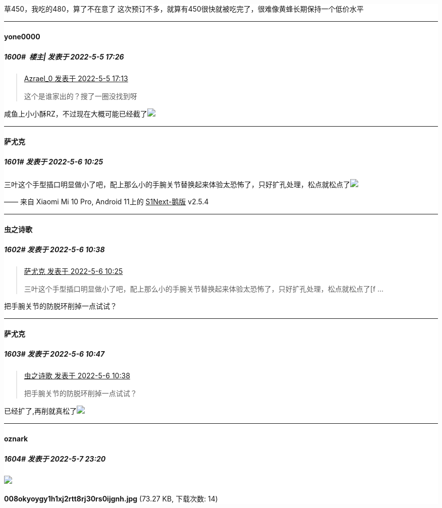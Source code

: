 草450，我吃的480，算了不在意了</blockquote>
这次预订不多，就算有450很快就被吃完了，很难像黄蜂长期保持一个低价水平

*****

####  yone0000  
##### 1600#         楼主| 发表于 2022-5-5 17:26

<blockquote><a href="httphttps://bbs.saraba1st.com/2b/forum.php?mod=redirect&amp;goto=findpost&amp;pid=55704381&amp;ptid=2015688" target="_blank">Azrael_0 发表于 2022-5-5 17:13</a>

这个是谁家出的？搜了一圈没找到呀</blockquote>
咸鱼上小小酥RZ，不过现在大概可能已经截了<img src="https://static.saraba1st.com/image/smiley/face2017/068.png" referrerpolicy="no-referrer">

*****

####  萨尤克  
##### 1601#       发表于 2022-5-6 10:25

三叶这个手型插口明显做小了吧，配上那么小的手腕关节替换起来体验太恐怖了，只好扩孔处理，松点就松点了<img src="https://static.saraba1st.com/image/smiley/face2017/004.gif" referrerpolicy="no-referrer">

—— 来自 Xiaomi Mi 10 Pro, Android 11上的 [S1Next-鹅版](https://github.com/ykrank/S1-Next/releases) v2.5.4

*****

####  虫之诗歌  
##### 1602#       发表于 2022-5-6 10:38

<blockquote><a href="httphttps://bbs.saraba1st.com/2b/forum.php?mod=redirect&amp;goto=findpost&amp;pid=55712134&amp;ptid=2015688" target="_blank">萨尤克 发表于 2022-5-6 10:25</a>

三叶这个手型插口明显做小了吧，配上那么小的手腕关节替换起来体验太恐怖了，只好扩孔处理，松点就松点了[f ...</blockquote>
把手腕关节的防脱环削掉一点试试？

*****

####  萨尤克  
##### 1603#       发表于 2022-5-6 10:47

<blockquote><a href="httphttps://bbs.saraba1st.com/2b/forum.php?mod=redirect&amp;goto=findpost&amp;pid=55712315&amp;ptid=2015688" target="_blank">虫之诗歌 发表于 2022-5-6 10:38</a>

把手腕关节的防脱环削掉一点试试？</blockquote>
已经扩了,再削就真松了<img src="https://static.saraba1st.com/image/smiley/face2017/068.png" referrerpolicy="no-referrer">

*****

####  oznark  
##### 1604#       发表于 2022-5-7 23:20

<img src="https://img.saraba1st.com/forum/202205/07/232040p8cjz9c92z0fjye0.jpg" referrerpolicy="no-referrer">

<strong>008okyoygy1h1xj2rtt8rj30rs0ijgnh.jpg</strong> (73.27 KB, 下载次数: 14)
